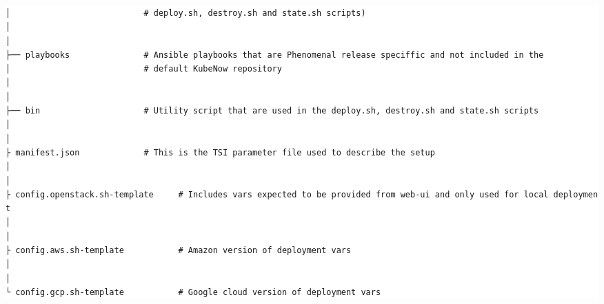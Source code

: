     │                           # deploy.sh, destroy.sh and state.sh scripts)
    │
    │
    ├── playbooks               # Ansible playbooks that are Phenomenal release speciffic and not included in the
    │                           # default KubeNow repository
    │
    │
    ├── bin                     # Utility script that are used in the deploy.sh, destroy.sh and state.sh scripts
    │
    │
    ├ manifest.json             # This is the TSI parameter file used to describe the setup
    │
    │
    ├ config.openstack.sh-template     # Includes vars expected to be provided from web-ui and only used for local deployment
    │
    │
    ├ config.aws.sh-template           # Amazon version of deployment vars
    │
    │
    └ config.gcp.sh-template           # Google cloud version of deployment vars
